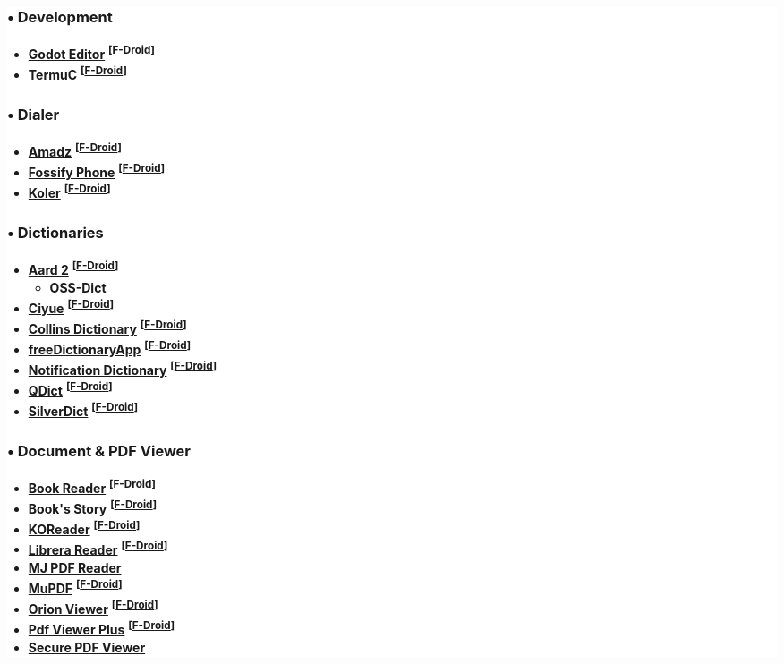 ### • Development

* [**Godot Editor**](https://github.com/godotengine/godot) <sup>**[[F-Droid](https://f-droid.org/app/org.godotengine.editor.v3)]**</sup>
* [**TermuC**](https://github.com/RainbowC0/TermuC) <sup>**[[F-Droid](https://f-droid.org/app/cn.rbc.termuc)]**</sup>

### • Dialer

* [**Amadz**](https://github.com/msusman1/Amadz) <sup>**[[F-Droid](https://f-droid.org/app/com.talsk.amadz)]**</sup>
* [**Fossify Phone**](https://github.com/FossifyOrg/Phone) <sup>**[[F-Droid](https://f-droid.org/app/org.fossify.phone)]**</sup>
* [**Koler**](https://github.com/Chooloo/koler) <sup>**[[F-Droid](https://f-droid.org/app/com.chooloo.www.koler)]**</sup>

### • Dictionaries

* [**Aard 2**](https://github.com/itkach/aard2-android) <sup>**[[F-Droid](https://f-droid.org/app/itkach.aard2)]**</sup>
    * [**OSS-Dict**](https://github.com/farfromrefug/OSS-Dict)
* [**Ciyue**](https://github.com/mumu-lhl/Ciyue) <sup>**[[F-Droid](https://f-droid.org/app/org.eu.mumulhl.ciyue)]**</sup>
* [**Collins Dictionary**](https://github.com/Konyaco/CollinsDictionary) <sup>**[[F-Droid](https://f-droid.org/app/me.konyaco.collinsdictionary)]**</sup>
* [**freeDictionaryApp**](https://github.com/yamin8000/freeDictionaryApp) <sup>**[[F-Droid](https://f-droid.org/app/io.github.yamin8000.owl)]**</sup>
* [**Notification Dictionary**](https://github.com/tirkarthi/NotificationDictionary) <sup>**[[F-Droid](https://f-droid.org/app/com.xtreak.notificationdictionary)]**</sup>
* [**QDict**](https://github.com/marmistrz/QDict) <sup>**[[F-Droid](https://f-droid.org/app/com.annie.dictionary.fork)]**</sup>
* [**SilverDict**](https://github.com/Crissium/SilverDict-mobile) <sup>**[[F-Droid](https://f-droid.org/app/com.gmail.blandilyte.silverdict)]**</sup>

### • Document & PDF Viewer

* [**Book Reader**](https://gitlab.com/axet/android-book-reader) <sup>**[[F-Droid](https://f-droid.org/app/com.github.axet.bookreader)]**</sup>
* [**Book's Story**](https://github.com/Acclorite/book-story) <sup>**[[F-Droid](https://f-droid.org/app/ua.acclorite.book_story)]**</sup>
* [**KOReader**](https://github.com/koreader/koreader) <sup>**[[F-Droid](https://f-droid.org/app/org.koreader.launcher.fdroid)]**</sup>
* [**Librera Reader**](https://github.com/foobnix/LibreraReader) <sup>**[[F-Droid](https://f-droid.org/app/com.foobnix.pro.pdf.reader)]**</sup>
* [**MJ PDF Reader**](https://gitlab.com/mudlej_android/mj_pdf_reader)
* [**MuPDF**](http://mupdf.com/) <sup>**[[F-Droid](https://f-droid.org/app/com.artifex.mupdf.viewer.app)]**</sup>
* [**Orion Viewer**](https://github.com/max-kammerer/orion-viewer) <sup>**[[F-Droid](https://f-droid.org/app/universe.constellation.orion.viewer)]**</sup>
* [**Pdf Viewer Plus**](https://github.com/JavaCafe01/PdfViewer) <sup>**[[F-Droid](https://f-droid.org/app/com.gsnathan.pdfviewer)]**</sup>
* [**Secure PDF Viewer**](https://github.com/GrapheneOS/PdfViewer)
